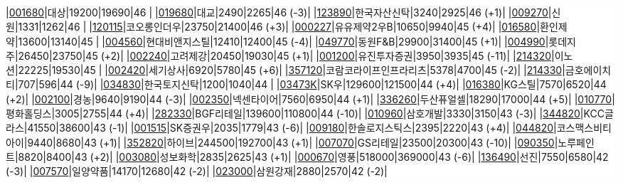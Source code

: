 |[001680](https://finance.daum.net/quotes/A001680)|대상|19200|19690|46 |
|[019680](https://finance.daum.net/quotes/A019680)|대교|2490|2265|46 (-3)|
|[123890](https://finance.daum.net/quotes/A123890)|한국자산신탁|3240|2925|46 (+1)|
|[009270](https://finance.daum.net/quotes/A009270)|신원|1331|1262|46 |
|[120115](https://finance.daum.net/quotes/A120115)|코오롱인더우|23750|21400|46 (+3)|
|[000227](https://finance.daum.net/quotes/A000227)|유유제약2우B|10650|9940|45 (+4)|
|[016580](https://finance.daum.net/quotes/A016580)|환인제약|13600|13140|45 |
|[004560](https://finance.daum.net/quotes/A004560)|현대비앤지스틸|12410|12400|45 (-4)|
|[049770](https://finance.daum.net/quotes/A049770)|동원F&B|29900|31400|45 (+1)|
|[004990](https://finance.daum.net/quotes/A004990)|롯데지주|26450|23750|45 (+2)|
|[002240](https://finance.daum.net/quotes/A002240)|고려제강|20450|19030|45 (+1)|
|[001200](https://finance.daum.net/quotes/A001200)|유진투자증권|3950|3935|45 (-11)|
|[214320](https://finance.daum.net/quotes/A214320)|이노션|22225|19530|45 |
|[002420](https://finance.daum.net/quotes/A002420)|세기상사|6920|5780|45 (+6)|
|[357120](https://finance.daum.net/quotes/A357120)|코람코라이프인프라리츠|5378|4700|45 (-2)|
|[214330](https://finance.daum.net/quotes/A214330)|금호에이치티|707|596|44 (-9)|
|[034830](https://finance.daum.net/quotes/A034830)|한국토지신탁|1200|1040|44 |
|[03473K](https://finance.daum.net/quotes/A03473K)|SK우|129600|121500|44 (+4)|
|[016380](https://finance.daum.net/quotes/A016380)|KG스틸|7570|6520|44 (+2)|
|[002100](https://finance.daum.net/quotes/A002100)|경농|9640|9190|44 (-3)|
|[002350](https://finance.daum.net/quotes/A002350)|넥센타이어|7560|6950|44 (+1)|
|[336260](https://finance.daum.net/quotes/A336260)|두산퓨얼셀|18290|17000|44 (+5)|
|[010770](https://finance.daum.net/quotes/A010770)|평화홀딩스|3005|2755|44 (+4)|
|[282330](https://finance.daum.net/quotes/A282330)|BGF리테일|139600|110800|44 (-10)|
|[010960](https://finance.daum.net/quotes/A010960)|삼호개발|3330|3150|43 (-3)|
|[344820](https://finance.daum.net/quotes/A344820)|KCC글라스|41550|38600|43 (-1)|
|[001515](https://finance.daum.net/quotes/A001515)|SK증권우|2035|1779|43 (-6)|
|[009180](https://finance.daum.net/quotes/A009180)|한솔로지스틱스|2395|2220|43 (+4)|
|[044820](https://finance.daum.net/quotes/A044820)|코스맥스비티아이|9440|8680|43 (+1)|
|[352820](https://finance.daum.net/quotes/A352820)|하이브|244500|192700|43 (+1)|
|[007070](https://finance.daum.net/quotes/A007070)|GS리테일|23500|20300|43 (-10)|
|[090350](https://finance.daum.net/quotes/A090350)|노루페인트|8820|8400|43 (+2)|
|[003080](https://finance.daum.net/quotes/A003080)|성보화학|2835|2625|43 (+1)|
|[000670](https://finance.daum.net/quotes/A000670)|영풍|518000|369000|43 (-6)|
|[136490](https://finance.daum.net/quotes/A136490)|선진|7550|6580|42 (-3)|
|[007570](https://finance.daum.net/quotes/A007570)|일양약품|14170|12680|42 (-2)|
|[023000](https://finance.daum.net/quotes/A023000)|삼원강재|2880|2570|42 (-2)|